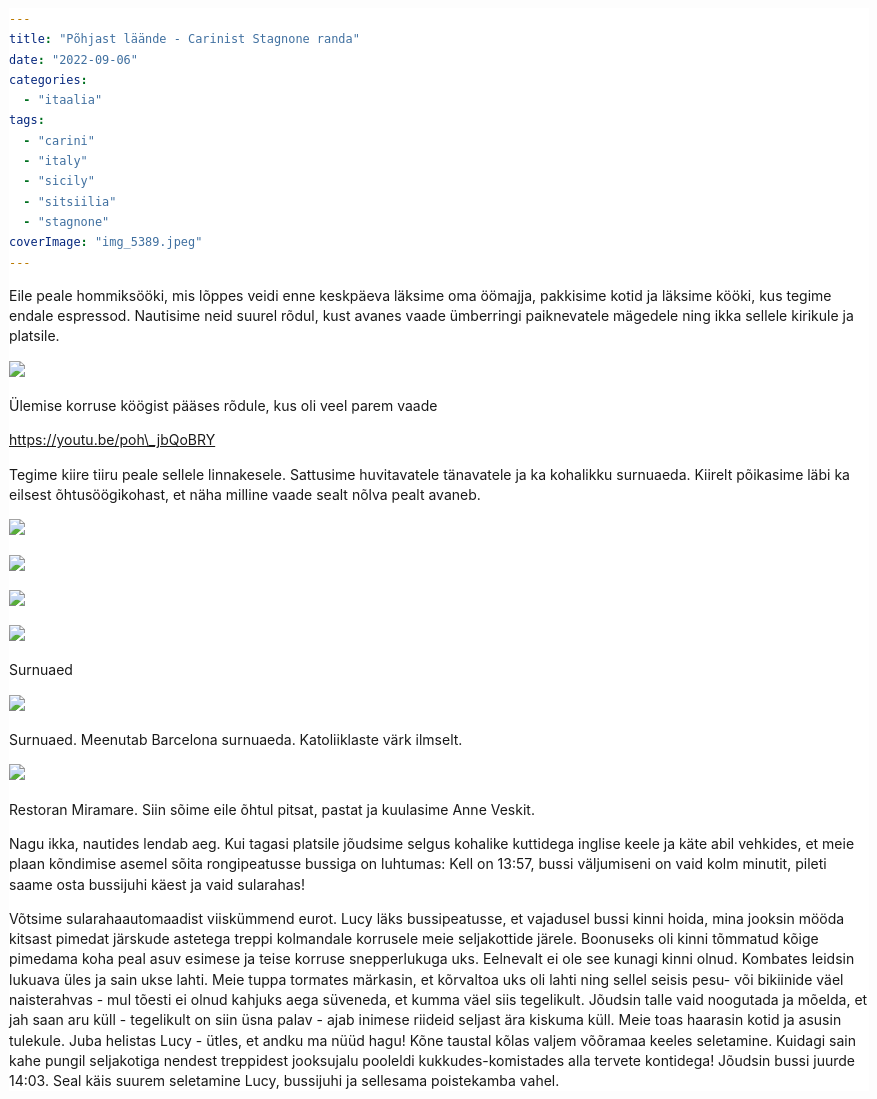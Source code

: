 ```yaml
---
title: "Põhjast läände - Carinist Stagnone randa"
date: "2022-09-06"
categories: 
  - "itaalia"
tags: 
  - "carini"
  - "italy"
  - "sicily"
  - "sitsiilia"
  - "stagnone"
coverImage: "img_5389.jpeg"
---
```


Eile peale hommiksööki, mis lõppes veidi enne keskpäeva läksime oma öömajja, pakkisime kotid ja läksime kööki, kus tegime endale espressod. Nautisime neid suurel rõdul, kust avanes vaade ümberringi paiknevatele mägedele ning ikka sellele kirikule ja platsile.

[![](/images/img_5454.jpeg?w=768)](/images/img_5454.jpeg)

Ülemise korruse köögist pääses rõdule, kus oli veel parem vaade

https://youtu.be/poh\_jbQoBRY

Tegime kiire tiiru peale sellele linnakesele. Sattusime huvitavatele tänavatele ja ka kohalikku surnuaeda. Kiirelt põikasime läbi ka eilsest õhtusöögikohast, et näha milline vaade sealt nõlva pealt avaneb.

[![](/images/img_5460.jpeg?w=1024)](/images/img_5460.jpeg)

[![](/images/img_5463.jpeg?w=1024)](/images/img_5463.jpeg)

[![](/images/img_5478.jpeg?w=1024)](/images/img_5478.jpeg)

[![](/images/img_5482.jpeg?w=768)](/images/img_5482.jpeg)

Surnuaed

[![](/images/img_5488.jpeg?w=1024)](/images/img_5488.jpeg)

Surnuaed. Meenutab Barcelona surnuaeda. Katoliiklaste värk ilmselt.

[![](/images/img_5501.jpeg?w=1024)](/images/img_5501.jpeg)

Restoran Miramare. Siin sõime eile õhtul pitsat, pastat ja kuulasime Anne Veskit.

Nagu ikka, nautides lendab aeg. Kui tagasi platsile jõudsime selgus kohalike kuttidega inglise keele ja käte abil vehkides, et meie plaan kõndimise asemel sõita rongipeatusse bussiga on luhtumas: Kell on 13:57, bussi väljumiseni on vaid kolm minutit, pileti saame osta bussijuhi käest ja vaid sularahas! 

Võtsime sularahaautomaadist viiskümmend eurot. Lucy läks bussipeatusse, et vajadusel bussi kinni hoida, mina jooksin mööda kitsast pimedat järskude astetega treppi kolmandale korrusele meie seljakottide järele. Boonuseks oli kinni tõmmatud kõige pimedama koha peal asuv esimese ja teise korruse snepperlukuga uks. Eelnevalt ei ole see kunagi kinni olnud. Kombates leidsin lukuava üles ja sain ukse lahti. Meie tuppa tormates märkasin, et kõrvaltoa uks oli lahti ning sellel seisis pesu- või bikiinide väel naisterahvas - mul tõesti ei olnud kahjuks aega süveneda, et kumma väel siis tegelikult. Jõudsin talle vaid noogutada ja mõelda, et jah saan aru küll - tegelikult on siin üsna palav - ajab inimese riideid seljast ära kiskuma küll. Meie toas haarasin kotid ja asusin tulekule. Juba helistas Lucy - ütles, et andku ma nüüd hagu! Kõne taustal kõlas valjem võõramaa keeles seletamine. Kuidagi sain kahe pungil seljakotiga nendest treppidest jooksujalu pooleldi kukkudes-komistades alla tervete kontidega! Jõudsin bussi juurde 14:03. Seal käis suurem seletamine Lucy, bussijuhi ja sellesama poistekamba vahel.
